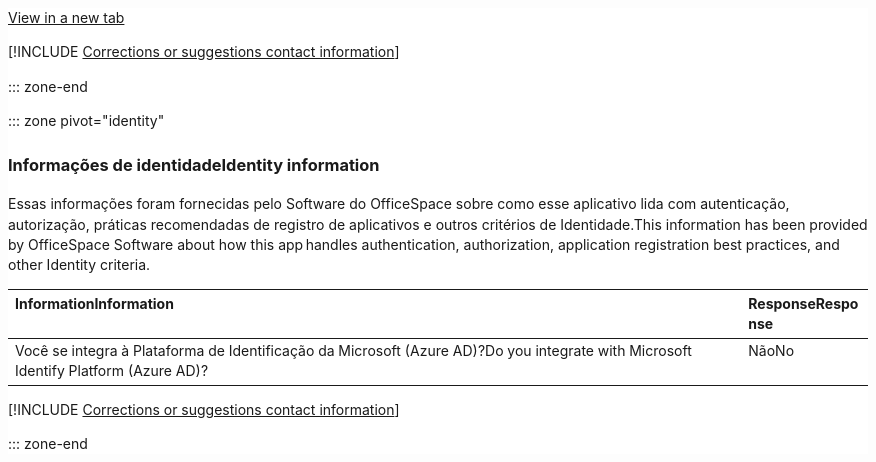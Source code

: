 <a href="https://appmcasinfoprod.azurewebsites.net/#/dashboard/27023" target="_blank">View in a new tab</a></span></span>

[!INCLUDE [Corrections or suggestions contact information](../includes/corrections-or-suggestions.md)]

::: zone-end

::: zone pivot="identity"

### <a name="identity-information"></a><span data-ttu-id="7b13b-157">Informações de identidade</span><span class="sxs-lookup"><span data-stu-id="7b13b-157">Identity information</span></span>

<span data-ttu-id="7b13b-158">Essas informações foram fornecidas pelo Software do OfficeSpace sobre como esse aplicativo lida com autenticação, autorização, práticas recomendadas de registro de aplicativos e outros critérios de Identidade.</span><span class="sxs-lookup"><span data-stu-id="7b13b-158">This information has been provided by OfficeSpace Software about how this app handles authentication, authorization, application registration best practices, and other Identity criteria.</span></span>

| <span data-ttu-id="7b13b-159">**Information**</span><span class="sxs-lookup"><span data-stu-id="7b13b-159">**Information**</span></span> | <span data-ttu-id="7b13b-160">**Response**</span><span class="sxs-lookup"><span data-stu-id="7b13b-160">**Response**</span></span> |
|:----------------|:-------------|
| <span data-ttu-id="7b13b-161">Você se integra à Plataforma de Identificação da Microsoft (Azure AD)?</span><span class="sxs-lookup"><span data-stu-id="7b13b-161">Do you integrate with Microsoft Identify Platform (Azure AD)?</span></span>  | <span data-ttu-id="7b13b-162">Não</span><span class="sxs-lookup"><span data-stu-id="7b13b-162">No</span></span> |

[!INCLUDE [Corrections or suggestions contact information](../includes/corrections-or-suggestions.md)]

::: zone-end
